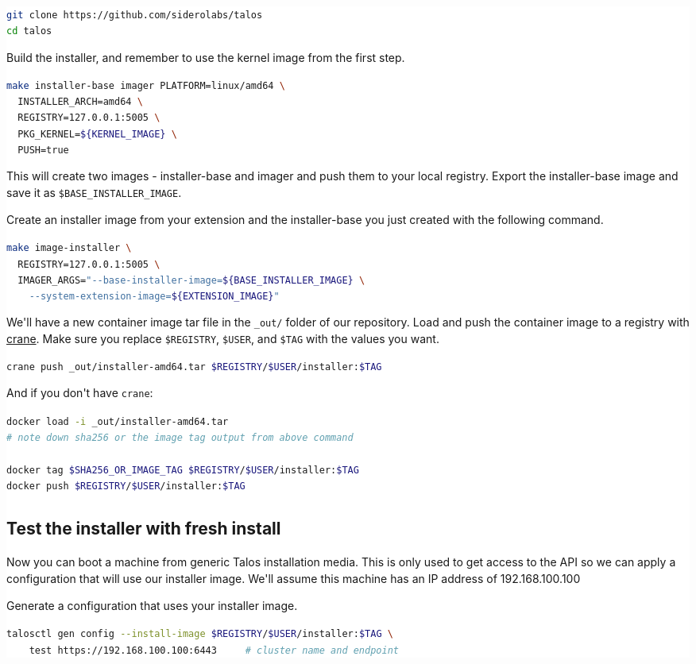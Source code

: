 ```bash
git clone https://github.com/siderolabs/talos
cd talos
```

Build the installer, and remember to use the kernel image from the first step.

```bash
make installer-base imager PLATFORM=linux/amd64 \
  INSTALLER_ARCH=amd64 \
  REGISTRY=127.0.0.1:5005 \
  PKG_KERNEL=${KERNEL_IMAGE} \
  PUSH=true
```

This will create two images - installer-base and imager and push them to your local registry.
Export the installer-base image and save it as `$BASE_INSTALLER_IMAGE`.

Create an installer image from your extension and the installer-base you just created with the following command.

```bash
make image-installer \
  REGISTRY=127.0.0.1:5005 \
  IMAGER_ARGS="--base-installer-image=${BASE_INSTALLER_IMAGE} \
    --system-extension-image=${EXTENSION_IMAGE}"
```

We'll have a new container image tar file in the `_out/` folder of our repository.
Load and push the container image to a registry with [crane](https://github.com/google/go-containerregistry/blob/main/cmd/crane/doc/crane.md).
Make sure you replace `$REGISTRY`, `$USER`, and `$TAG` with the values you want.

```bash
crane push _out/installer-amd64.tar $REGISTRY/$USER/installer:$TAG
```

And if you don't have `crane`:

```bash
docker load -i _out/installer-amd64.tar
# note down sha256 or the image tag output from above command

docker tag $SHA256_OR_IMAGE_TAG $REGISTRY/$USER/installer:$TAG
docker push $REGISTRY/$USER/installer:$TAG
```

## Test the installer with fresh install

Now you can boot a machine from generic Talos installation media.
This is only used to get access to the API so we can apply a configuration that will use our installer image.
We'll assume this machine has an IP address of 192.168.100.100

Generate a configuration that uses your installer image.

```bash
talosctl gen config --install-image $REGISTRY/$USER/installer:$TAG \
    test https://192.168.100.100:6443     # cluster name and endpoint
```
